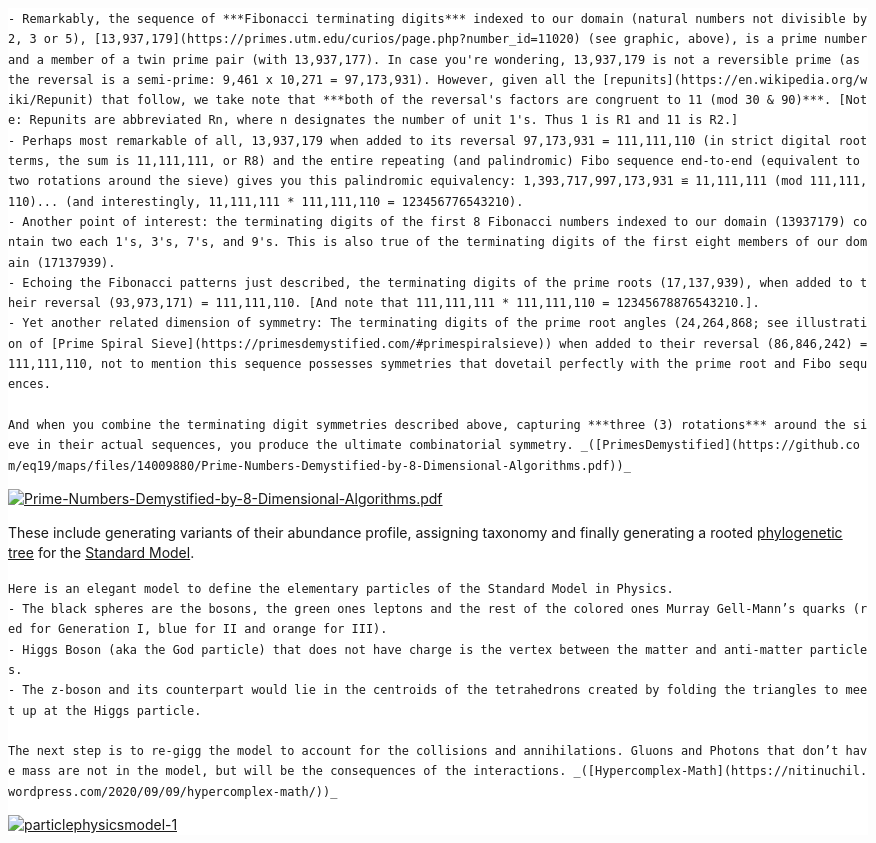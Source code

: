 ```note
- Remarkably, the sequence of ***Fibonacci terminating digits*** indexed to our domain (natural numbers not divisible by 2, 3 or 5), [13,937,179](https://primes.utm.edu/curios/page.php?number_id=11020) (see graphic, above), is a prime number and a member of a twin prime pair (with 13,937,177). In case you're wondering, 13,937,179 is not a reversible prime (as the reversal is a semi-prime: 9,461 x 10,271 = 97,173,931). However, given all the [repunits](https://en.wikipedia.org/wiki/Repunit) that follow, we take note that ***both of the reversal's factors are congruent to 11 (mod 30 & 90)***. [Note: Repunits are abbreviated Rn, where n designates the number of unit 1's. Thus 1 is R1 and 11 is R2.]
- Perhaps most remarkable of all, 13,937,179 when added to its reversal 97,173,931 = 111,111,110 (in strict digital root terms, the sum is 11,111,111, or R8) and the entire repeating (and palindromic) Fibo sequence end-to-end (equivalent to two rotations around the sieve) gives you this palindromic equivalency: 1,393,717,997,173,931 ≌ 11,111,111 (mod 111,111,110)... (and interestingly, 11,111,111 * 111,111,110 = 123456776543210).
- Another point of interest: the terminating digits of the first 8 Fibonacci numbers indexed to our domain (13937179) contain two each 1's, 3's, 7's, and 9's. This is also true of the terminating digits of the first eight members of our domain (17137939).
- Echoing the Fibonacci patterns just described, the terminating digits of the prime roots (17,137,939), when added to their reversal (93,973,171) = 111,111,110. [And note that 111,111,111 * 111,111,110 = 12345678876543210.].
- Yet another related dimension of symmetry: The terminating digits of the prime root angles (24,264,868; see illustration of [Prime Spiral Sieve](https://primesdemystified.com/#primespiralsieve)) when added to their reversal (86,846,242) = 111,111,110, not to mention this sequence possesses symmetries that dovetail perfectly with the prime root and Fibo sequences.

And when you combine the terminating digit symmetries described above, capturing ***three (3) rotations*** around the sieve in their actual sequences, you produce the ultimate combinatorial symmetry. _([PrimesDemystified](https://github.com/eq19/maps/files/14009880/Prime-Numbers-Demystified-by-8-Dimensional-Algorithms.pdf))_
```

[![Prime-Numbers-Demystified-by-8-Dimensional-Algorithms.pdf](https://user-images.githubusercontent.com/8466209/219261961-10e4d77f-ead3-43d4-9407-f01d83f1f204.png)](https://github.com/eq19/maps/files/14009880/Prime-Numbers-Demystified-by-8-Dimensional-Algorithms.pdf)

These include generating variants of their abundance profile, assigning taxonomy and finally generating a rooted [phylogenetic tree](https://en.wikipedia.org/wiki/Phylogenetic_tree) for the [Standard Model](https://www.eq19.com/identition/span12/#three-3-layers).

```note
Here is an elegant model to define the elementary particles of the Standard Model in Physics.
- The black spheres are the bosons, the green ones leptons and the rest of the colored ones Murray Gell-Mann’s quarks (red for Generation I, blue for II and orange for III).
- Higgs Boson (aka the God particle) that does not have charge is the vertex between the matter and anti-matter particles.
- The z-boson and its counterpart would lie in the centroids of the tetrahedrons created by folding the triangles to meet up at the Higgs particle.

The next step is to re-gigg the model to account for the collisions and annihilations. Gluons and Photons that don’t have mass are not in the model, but will be the consequences of the interactions. _([Hypercomplex-Math](https://nitinuchil.wordpress.com/2020/09/09/hypercomplex-math/))_
```

[![particlephysicsmodel-1](https://github.com/eq19/maps/assets/8466209/51ab83aa-e18d-477c-866f-d793f9efee92)](https://nitinuchil.wordpress.com/2020/09/09/hypercomplex-math/ )
